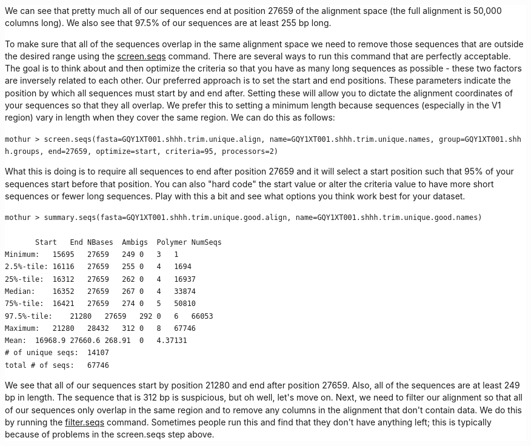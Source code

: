 We can see that pretty much all of our sequences end at position 27659
of the alignment space (the full alignment is 50,000 columns long). We
also see that 97.5% of our sequences are at least 255 bp long.

To make sure that all of the sequences overlap in the same alignment
space we need to remove those sequences that are outside the desired
range using the [screen.seqs](screen.seqs) command. There are
several ways to run this command that are perfectly acceptable. The goal
is to think about and then optimize the criteria so that you have as
many long sequences as possible - these two factors are inversely
related to each other. Our preferred approach is to set the start and
end positions. These parameters indicate the position by which all
sequences must start by and end after. Setting these will allow you to
dictate the alignment coordinates of your sequences so that they all
overlap. We prefer this to setting a minimum length because sequences
(especially in the V1 region) vary in length when they cover the same
region. We can do this as follows:

    mothur > screen.seqs(fasta=GQY1XT001.shhh.trim.unique.align, name=GQY1XT001.shhh.trim.unique.names, group=GQY1XT001.shhh.groups, end=27659, optimize=start, criteria=95, processors=2)

What this is doing is to require all sequences to end after position
27659 and it will select a start position such that 95% of your
sequences start before that position. You can also \"hard code\" the
start value or alter the criteria value to have more short sequences or
fewer long sequences. Play with this a bit and see what options you
think work best for your dataset.

    mothur > summary.seqs(fasta=GQY1XT001.shhh.trim.unique.good.align, name=GQY1XT001.shhh.trim.unique.good.names)

           Start   End NBases  Ambigs  Polymer NumSeqs
    Minimum:   15695   27659   249 0   3   1
    2.5%-tile: 16116   27659   255 0   4   1694
    25%-tile:  16312   27659   262 0   4   16937
    Median:    16352   27659   267 0   4   33874
    75%-tile:  16421   27659   274 0   5   50810
    97.5%-tile:    21280   27659   292 0   6   66053
    Maximum:   21280   28432   312 0   8   67746
    Mean:  16968.9 27660.6 268.91  0   4.37131
    # of unique seqs:  14107
    total # of seqs:   67746

We see that all of our sequences start by position 21280 and end after
position 27659. Also, all of the sequences are at least 249 bp in
length. The sequence that is 312 bp is suspicious, but oh well, let\'s
move on. Next, we need to filter our alignment so that all of our
sequences only overlap in the same region and to remove any columns in
the alignment that don\'t contain data. We do this by running the
[filter.seqs](filter.seqs) command. Sometimes people run this
and find that they don\'t have anything left; this is typically because
of problems in the screen.seqs step above.

